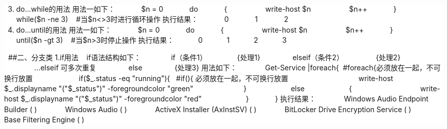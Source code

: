 3. do...while的用法
用法一如下：
            $n = 0
            do
            {
                  write-host $n
                  $n++
            }
            while($n -ne 3)    #当$n<>3时进行循环操作
执行结果：
            0
            1
            2
 
4. do...until的用法
用法一如下：
            $n = 0
            do
            {
                  write-host $n
                  $n++
            }
            until($n -gt 3)    #当$n>3时停止操作
执行结果：
           0
           1
           2
           3

 
##二、分支类
1.if用法
   if语法结构如下：
              if（条件1）
              {处理1}
               elseif（条件2）
               {处理2}
               ...elseif 可多次重复
               else
               {处理3}
用法如下：
             Get-Service |foreach{  #foreach{必须放在一起，不可换行放置
                      if($_.status -eq "running"){   #if(){ 必须放在一起，不可换行放置
                                  write-host $_.displayname "("$_status")" -foregroundcolor "green"
                        }
                     else
                     {
                                 write-host $_.displayname "("$_status")" -foregroundcolor "red"
                     }
            }
执行结果：
             Windows Audio Endpoint Builder ( )
             Windows Audio ( )
             ActiveX Installer (AxInstSV) ( )
             BitLocker Drive Encryption Service ( )
             Base Filtering Engine ( )
 